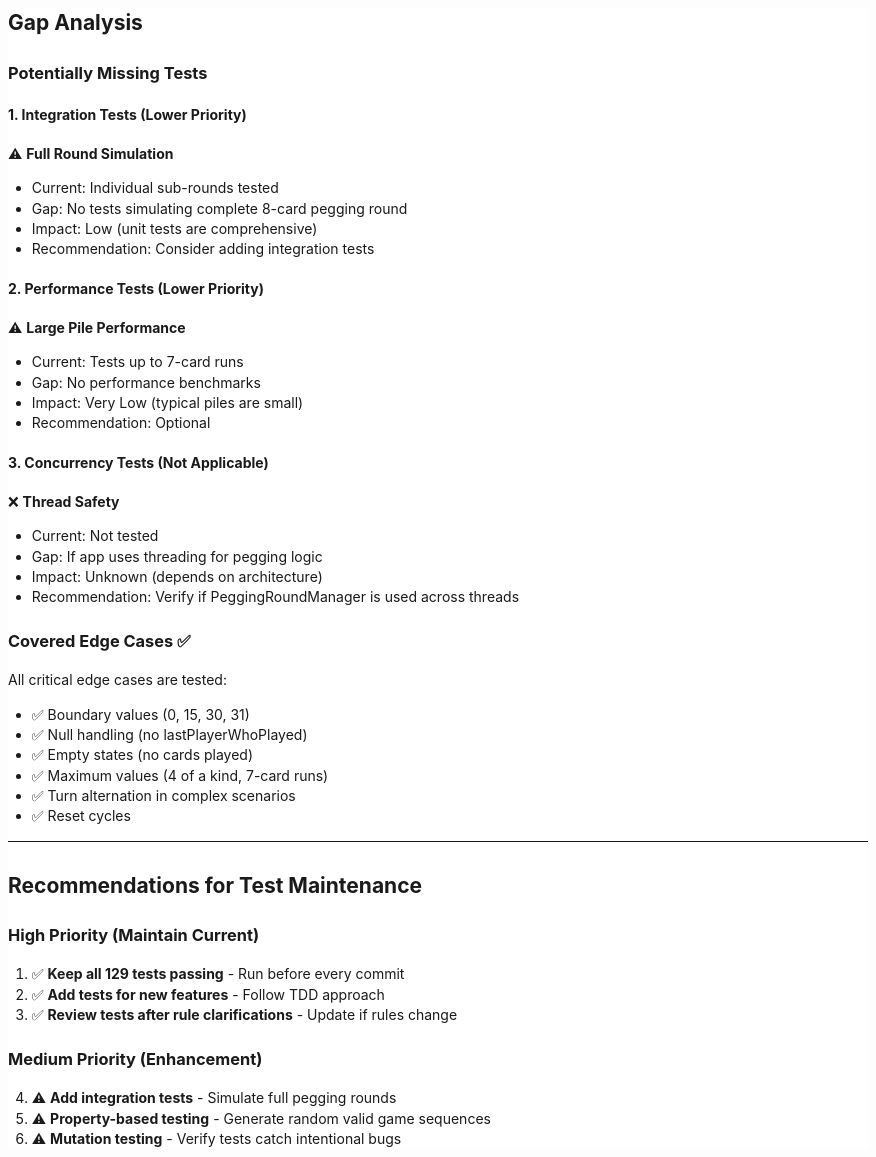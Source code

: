 
## Gap Analysis

### Potentially Missing Tests

#### 1. Integration Tests (Lower Priority)
⚠️ **Full Round Simulation**
- Current: Individual sub-rounds tested
- Gap: No tests simulating complete 8-card pegging round
- Impact: Low (unit tests are comprehensive)
- Recommendation: Consider adding integration tests

#### 2. Performance Tests (Lower Priority)
⚠️ **Large Pile Performance**
- Current: Tests up to 7-card runs
- Gap: No performance benchmarks
- Impact: Very Low (typical piles are small)
- Recommendation: Optional

#### 3. Concurrency Tests (Not Applicable)
❌ **Thread Safety**
- Current: Not tested
- Gap: If app uses threading for pegging logic
- Impact: Unknown (depends on architecture)
- Recommendation: Verify if PeggingRoundManager is used across threads

### Covered Edge Cases ✅

All critical edge cases are tested:
- ✅ Boundary values (0, 15, 30, 31)
- ✅ Null handling (no lastPlayerWhoPlayed)
- ✅ Empty states (no cards played)
- ✅ Maximum values (4 of a kind, 7-card runs)
- ✅ Turn alternation in complex scenarios
- ✅ Reset cycles

---

## Recommendations for Test Maintenance

### High Priority (Maintain Current)
1. ✅ **Keep all 129 tests passing** - Run before every commit
2. ✅ **Add tests for new features** - Follow TDD approach
3. ✅ **Review tests after rule clarifications** - Update if rules change

### Medium Priority (Enhancement)
4. ⚠️ **Add integration tests** - Simulate full pegging rounds
5. ⚠️ **Property-based testing** - Generate random valid game sequences
6. ⚠️ **Mutation testing** - Verify tests catch intentional bugs
